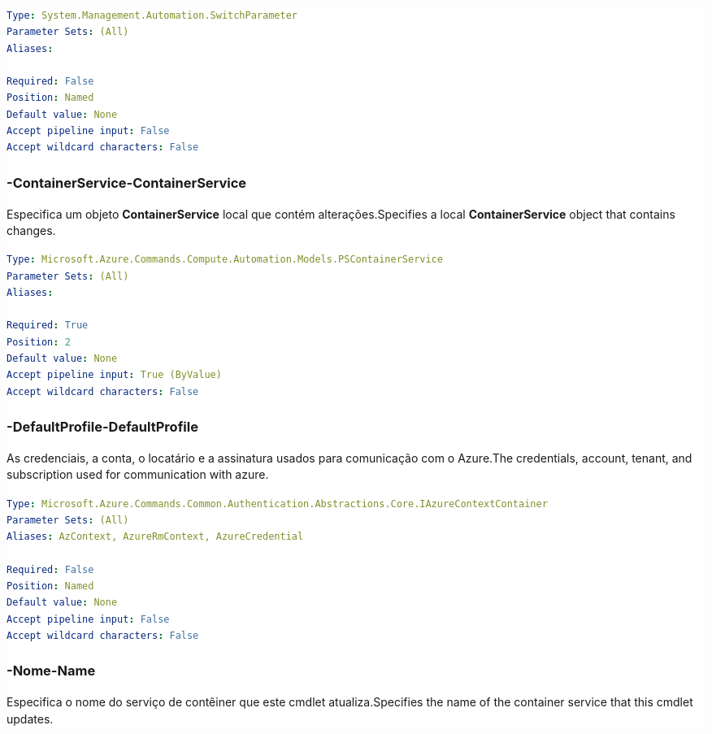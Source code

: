```yaml
Type: System.Management.Automation.SwitchParameter
Parameter Sets: (All)
Aliases:

Required: False
Position: Named
Default value: None
Accept pipeline input: False
Accept wildcard characters: False
```

### <span data-ttu-id="c926a-119">-ContainerService</span><span class="sxs-lookup"><span data-stu-id="c926a-119">-ContainerService</span></span>
<span data-ttu-id="c926a-120">Especifica um objeto **ContainerService** local que contém alterações.</span><span class="sxs-lookup"><span data-stu-id="c926a-120">Specifies a local **ContainerService** object that contains changes.</span></span>

```yaml
Type: Microsoft.Azure.Commands.Compute.Automation.Models.PSContainerService
Parameter Sets: (All)
Aliases:

Required: True
Position: 2
Default value: None
Accept pipeline input: True (ByValue)
Accept wildcard characters: False
```

### <span data-ttu-id="c926a-121">-DefaultProfile</span><span class="sxs-lookup"><span data-stu-id="c926a-121">-DefaultProfile</span></span>
<span data-ttu-id="c926a-122">As credenciais, a conta, o locatário e a assinatura usados para comunicação com o Azure.</span><span class="sxs-lookup"><span data-stu-id="c926a-122">The credentials, account, tenant, and subscription used for communication with azure.</span></span>

```yaml
Type: Microsoft.Azure.Commands.Common.Authentication.Abstractions.Core.IAzureContextContainer
Parameter Sets: (All)
Aliases: AzContext, AzureRmContext, AzureCredential

Required: False
Position: Named
Default value: None
Accept pipeline input: False
Accept wildcard characters: False
```

### <span data-ttu-id="c926a-123">-Nome</span><span class="sxs-lookup"><span data-stu-id="c926a-123">-Name</span></span>
<span data-ttu-id="c926a-124">Especifica o nome do serviço de contêiner que este cmdlet atualiza.</span><span class="sxs-lookup"><span data-stu-id="c926a-124">Specifies the name of the container service that this cmdlet updates.</span></span>
